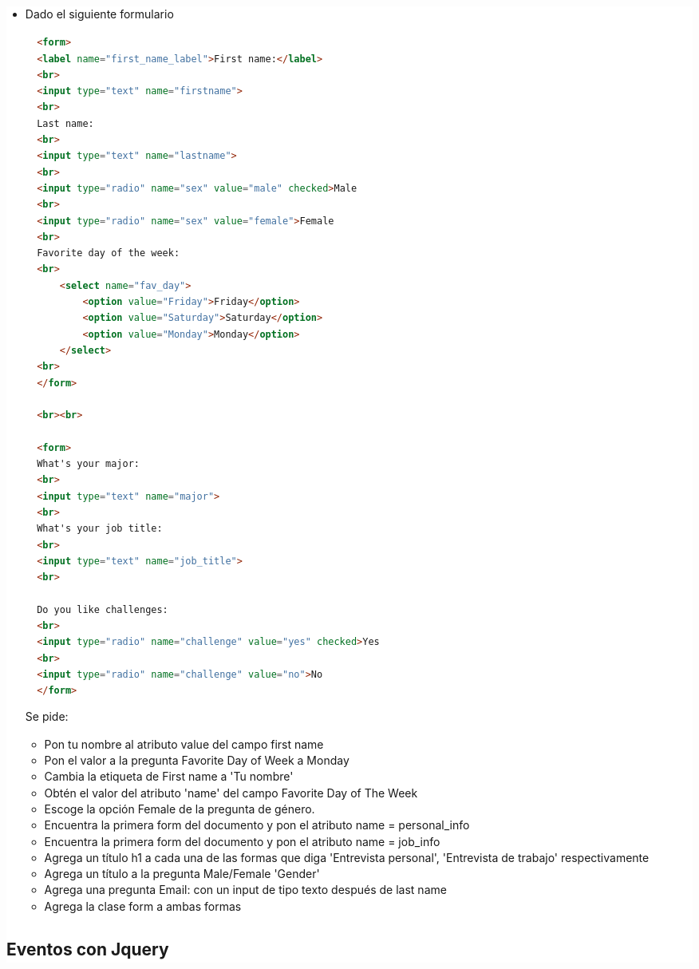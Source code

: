 - Dado el siguiente formulario

  ~~~html
	<form>
	<label name="first_name_label">First name:</label>
	<br>
	<input type="text" name="firstname">
	<br>
	Last name:
	<br>
	<input type="text" name="lastname">
	<br>
	<input type="radio" name="sex" value="male" checked>Male
	<br>
	<input type="radio" name="sex" value="female">Female
	<br>
	Favorite day of the week:
	<br>
	    <select name="fav_day">
	        <option value="Friday">Friday</option>
	        <option value="Saturday">Saturday</option>
	        <option value="Monday">Monday</option>
	    </select>
	<br>
	</form>
	
	<br><br>
	    
	<form>
	What's your major:
	<br>
	<input type="text" name="major">
	<br>
	What's your job title:
	<br>
	<input type="text" name="job_title">
	<br>
	
	Do you like challenges:
	<br>
	<input type="radio" name="challenge" value="yes" checked>Yes
	<br>
	<input type="radio" name="challenge" value="no">No
	</form>
	~~~

	Se pide:
	- Pon tu nombre al atributo value del campo first name
	- Pon el valor a la pregunta Favorite Day of Week a Monday
	- Cambia la etiqueta de First name a 'Tu nombre'
	- Obtén el valor del atributo 'name' del campo Favorite Day of The Week
	- Escoge la opción Female de la pregunta de género.
	- Encuentra la primera form del documento y pon el atributo name = personal_info
	- Encuentra la primera form del documento y pon el atributo name = job_info
	- Agrega un título h1 a cada una de las formas que diga 'Entrevista personal', 'Entrevista de trabajo' respectivamente
	- Agrega un título a la pregunta Male/Female 'Gender'
	- Agrega una pregunta Email: con un input de tipo texto después de last name
	- Agrega la clase form a ambas formas



## Eventos con Jquery

  ~~~